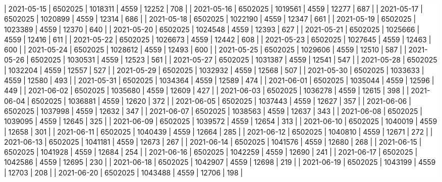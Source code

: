 | 2021-05-15 | 6502025 | 1018311 | 4559 | 12252 | 708 |
| 2021-05-16 | 6502025 | 1019561 | 4559 | 12277 | 687 |
| 2021-05-17 | 6502025 | 1020899 | 4559 | 12314 | 686 |
| 2021-05-18 | 6502025 | 1022190 | 4559 | 12347 | 661 |
| 2021-05-19 | 6502025 | 1023389 | 4559 | 12370 | 640 |
| 2021-05-20 | 6502025 | 1024548 | 4559 | 12393 | 627 |
| 2021-05-21 | 6502025 | 1025666 | 4559 | 12416 | 611 |
| 2021-05-22 | 6502025 | 1026673 | 4559 | 12442 | 608 |
| 2021-05-23 | 6502025 | 1027645 | 4559 | 12463 | 600 |
| 2021-05-24 | 6502025 | 1028612 | 4559 | 12493 | 600 |
| 2021-05-25 | 6502025 | 1029606 | 4559 | 12510 | 587 |
| 2021-05-26 | 6502025 | 1030531 | 4559 | 12523 | 561 |
| 2021-05-27 | 6502025 | 1031387 | 4559 | 12541 | 547 |
| 2021-05-28 | 6502025 | 1032204 | 4559 | 12557 | 527 |
| 2021-05-29 | 6502025 | 1032932 | 4559 | 12568 | 507 |
| 2021-05-30 | 6502025 | 1033633 | 4559 | 12580 | 493 |
| 2021-05-31 | 6502025 | 1034364 | 4559 | 12589 | 474 |
| 2021-06-01 | 6502025 | 1035044 | 4559 | 12596 | 449 |
| 2021-06-02 | 6502025 | 1035680 | 4559 | 12609 | 427 |
| 2021-06-03 | 6502025 | 1036278 | 4559 | 12615 | 398 |
| 2021-06-04 | 6502025 | 1036881 | 4559 | 12620 | 372 |
| 2021-06-05 | 6502025 | 1037443 | 4559 | 12627 | 357 |
| 2021-06-06 | 6502025 | 1037998 | 4559 | 12632 | 347 |
| 2021-06-07 | 6502025 | 1038563 | 4559 | 12637 | 343 |
| 2021-06-08 | 6502025 | 1039095 | 4559 | 12645 | 325 |
| 2021-06-09 | 6502025 | 1039572 | 4559 | 12654 | 313 |
| 2021-06-10 | 6502025 | 1040019 | 4559 | 12658 | 301 |
| 2021-06-11 | 6502025 | 1040439 | 4559 | 12664 | 285 |
| 2021-06-12 | 6502025 | 1040810 | 4559 | 12671 | 272 |
| 2021-06-13 | 6502025 | 1041181 | 4559 | 12673 | 267 |
| 2021-06-14 | 6502025 | 1041576 | 4559 | 12680 | 268 |
| 2021-06-15 | 6502025 | 1041928 | 4559 | 12684 | 254 |
| 2021-06-16 | 6502025 | 1042259 | 4559 | 12690 | 241 |
| 2021-06-17 | 6502025 | 1042586 | 4559 | 12695 | 230 |
| 2021-06-18 | 6502025 | 1042907 | 4559 | 12698 | 219 |
| 2021-06-19 | 6502025 | 1043199 | 4559 | 12703 | 208 |
| 2021-06-20 | 6502025 | 1043488 | 4559 | 12706 | 198 |